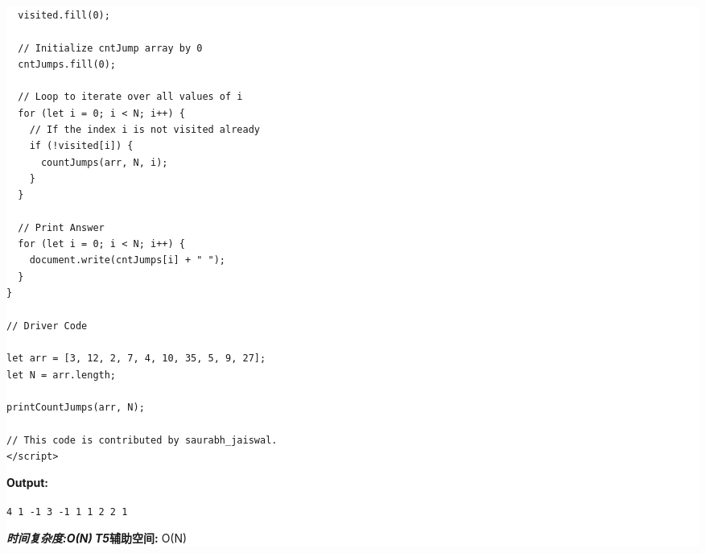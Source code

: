 ```
  visited.fill(0);

  // Initialize cntJump array by 0
  cntJumps.fill(0);

  // Loop to iterate over all values of i
  for (let i = 0; i < N; i++) {
    // If the index i is not visited already
    if (!visited[i]) {
      countJumps(arr, N, i);
    }
  }

  // Print Answer
  for (let i = 0; i < N; i++) {
    document.write(cntJumps[i] + " ");
  }
}

// Driver Code

let arr = [3, 12, 2, 7, 4, 10, 35, 5, 9, 27];
let N = arr.length;

printCountJumps(arr, N);

// This code is contributed by saurabh_jaiswal.
</script>
```

**Output:** 

```
4 1 -1 3 -1 1 1 2 2 1
```

***时间复杂度:**O(N)*
T5**辅助空间:** O(N)